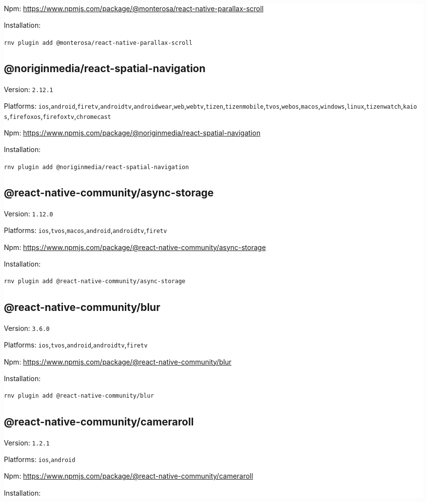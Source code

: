Npm: https://www.npmjs.com/package/@monterosa/react-native-parallax-scroll

Installation:

```
rnv plugin add @monterosa/react-native-parallax-scroll
```

## @noriginmedia/react-spatial-navigation

Version: `2.12.1`

Platforms: `ios`,`android`,`firetv`,`androidtv`,`androidwear`,`web`,`webtv`,`tizen`,`tizenmobile`,`tvos`,`webos`,`macos`,`windows`,`linux`,`tizenwatch`,`kaios`,`firefoxos`,`firefoxtv`,`chromecast`

Npm: https://www.npmjs.com/package/@noriginmedia/react-spatial-navigation

Installation:

```
rnv plugin add @noriginmedia/react-spatial-navigation
```

## @react-native-community/async-storage

Version: `1.12.0`

Platforms: `ios`,`tvos`,`macos`,`android`,`androidtv`,`firetv`

Npm: https://www.npmjs.com/package/@react-native-community/async-storage

Installation:

```
rnv plugin add @react-native-community/async-storage
```

## @react-native-community/blur

Version: `3.6.0`

Platforms: `ios`,`tvos`,`android`,`androidtv`,`firetv`

Npm: https://www.npmjs.com/package/@react-native-community/blur

Installation:

```
rnv plugin add @react-native-community/blur
```

## @react-native-community/cameraroll

Version: `1.2.1`

Platforms: `ios`,`android`

Npm: https://www.npmjs.com/package/@react-native-community/cameraroll

Installation:
